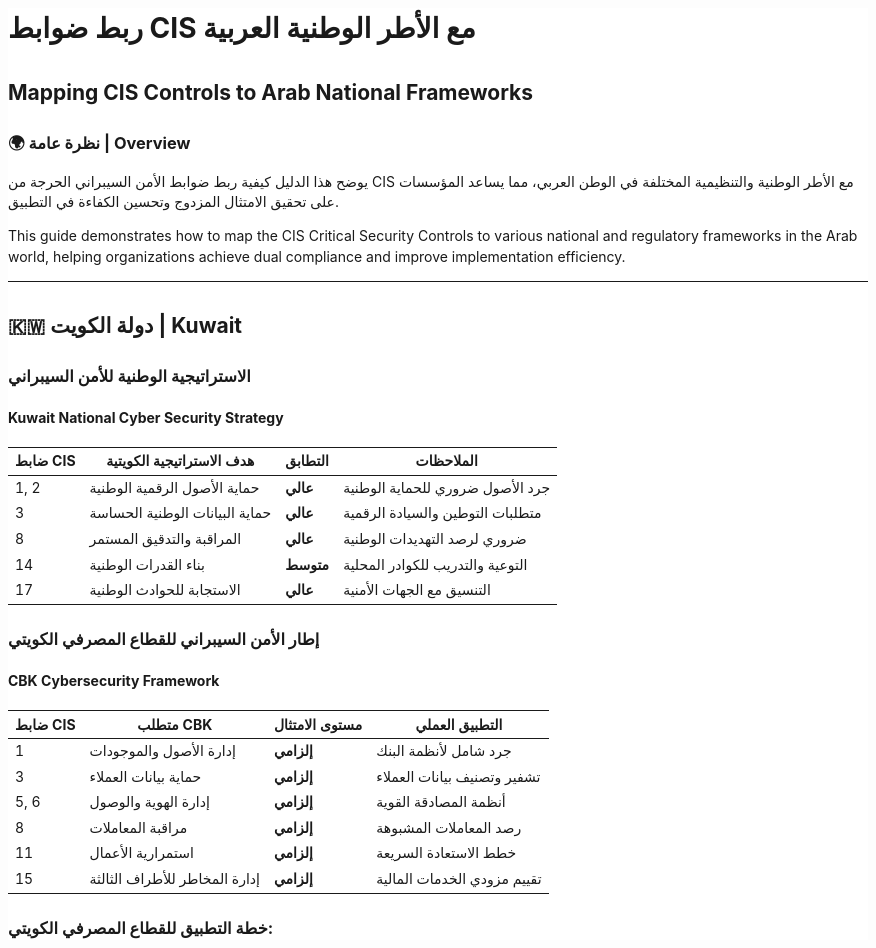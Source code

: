# ربط ضوابط CIS مع الأطر الوطنية العربية
## Mapping CIS Controls to Arab National Frameworks

### 🌍 نظرة عامة | Overview

يوضح هذا الدليل كيفية ربط ضوابط الأمن السيبراني الحرجة من CIS مع الأطر الوطنية والتنظيمية المختلفة في الوطن العربي، مما يساعد المؤسسات على تحقيق الامتثال المزدوج وتحسين الكفاءة في التطبيق.

This guide demonstrates how to map the CIS Critical Security Controls to various national and regulatory frameworks in the Arab world, helping organizations achieve dual compliance and improve implementation efficiency.

---

## 🇰🇼 دولة الكويت | Kuwait

### الاستراتيجية الوطنية للأمن السيبراني
#### Kuwait National Cyber Security Strategy

| ضابط CIS | هدف الاستراتيجية الكويتية | التطابق | الملاحظات |
|----------|---------------------------|--------|----------|
| 1, 2 | حماية الأصول الرقمية الوطنية | **عالي** | جرد الأصول ضروري للحماية الوطنية |
| 3 | حماية البيانات الوطنية الحساسة | **عالي** | متطلبات التوطين والسيادة الرقمية |
| 8 | المراقبة والتدقيق المستمر | **عالي** | ضروري لرصد التهديدات الوطنية |
| 14 | بناء القدرات الوطنية | **متوسط** | التوعية والتدريب للكوادر المحلية |
| 17 | الاستجابة للحوادث الوطنية | **عالي** | التنسيق مع الجهات الأمنية |

### إطار الأمن السيبراني للقطاع المصرفي الكويتي
#### CBK Cybersecurity Framework

| ضابط CIS | متطلب CBK | مستوى الامتثال | التطبيق العملي |
|----------|------------|----------------|------------------|
| 1 | إدارة الأصول والموجودات | **إلزامي** | جرد شامل لأنظمة البنك |
| 3 | حماية بيانات العملاء | **إلزامي** | تشفير وتصنيف بيانات العملاء |
| 5, 6 | إدارة الهوية والوصول | **إلزامي** | أنظمة المصادقة القوية |
| 8 | مراقبة المعاملات | **إلزامي** | رصد المعاملات المشبوهة |
| 11 | استمرارية الأعمال | **إلزامي** | خطط الاستعادة السريعة |
| 15 | إدارة المخاطر للأطراف الثالثة | **إلزامي** | تقييم مزودي الخدمات المالية |

### خطة التطبيق للقطاع المصرفي الكويتي:
